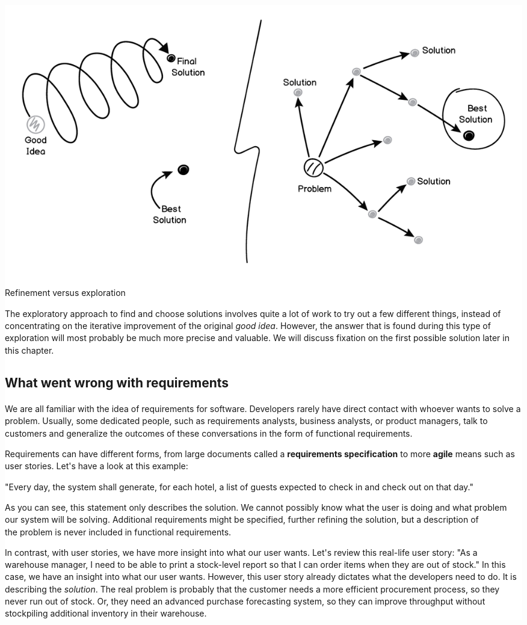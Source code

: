 ![](./images/aHR0cHM6Ly9zdGF0aWMucGFja3QtY2RuLmNvbS9wcm9kdWN0cy85NzgxNzg4ODM0MDk0L2dyYXBoaWNzLzkwNjQwZWRlLTdhZDgtNDcyMC05ZDRhLWNjMzZkMjFkMmEzMA==.png)

Refinement versus exploration

The exploratory approach to find and choose solutions involves quite a lot of work to try out a few different things, instead of concentrating on the iterative improvement of the original _good idea_. However, the answer that is found during this type of exploration will most probably be much more precise and valuable. We will discuss fixation on the first possible solution later in this chapter.

What went wrong with requirements
---------------------------------

We are all familiar with the idea of requirements for software. Developers rarely have direct contact with whoever wants to solve a problem. Usually, some dedicated people, such as requirements analysts, business analysts, or product managers, talk to customers and generalize the outcomes of these conversations in the form of functional requirements.

Requirements can have different forms, from large documents called a **requirements specification** to more **agile** means such as user stories. Let's have a look at this example:

"Every day, the system shall generate, for each hotel, a list of guests expected to check in and check out on that day."

As you can see, this statement only describes the solution. We cannot possibly know what the user is doing and what problem our system will be solving. Additional requirements might be specified, further refining the solution, but a description of the problem is never included in functional requirements.

In contrast, with user stories, we have more insight into what our user wants. Let's review this real-life user story: "As a warehouse manager, I need to be able to print a stock-level report so that I can order items when they are out of stock." In this case, we have an insight into what our user wants. However, this user story already dictates what the developers need to do. It is describing the _solution_. The real problem is probably that the customer needs a more efficient procurement process, so they never run out of stock. Or, they need an advanced purchase forecasting system, so they can improve throughput without stockpiling additional inventory in their warehouse.
